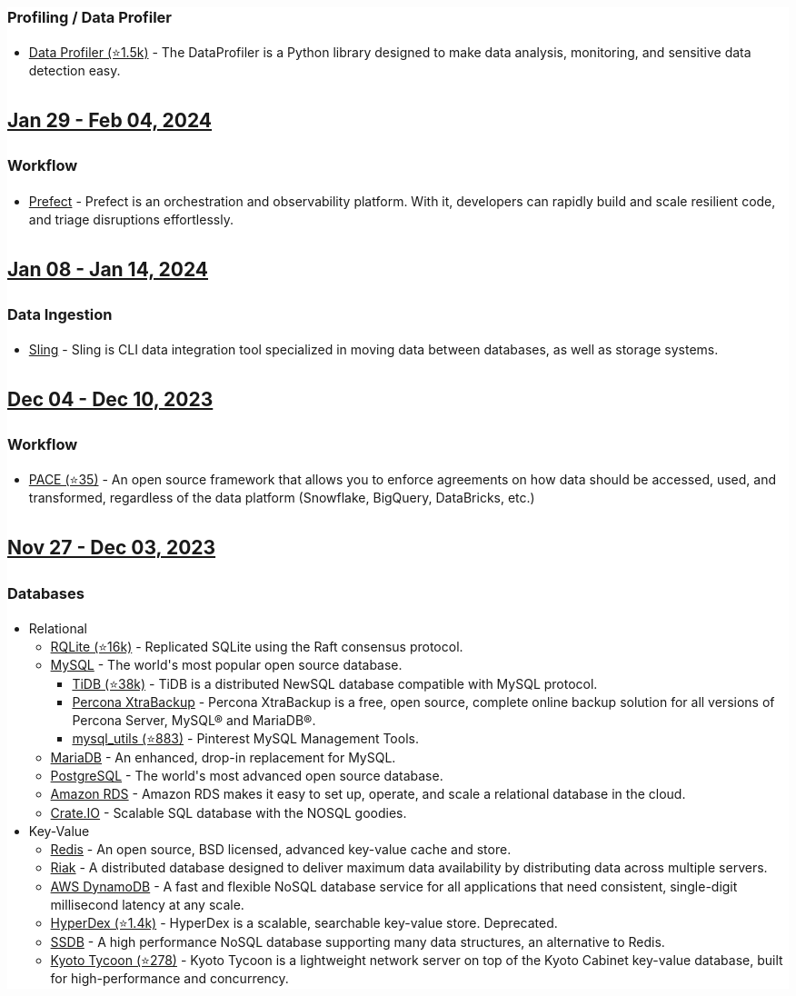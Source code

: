 ### Profiling / Data Profiler

*   [Data Profiler (⭐1.5k)](https://github.com/capitalone/dataprofiler) - The DataProfiler is a Python library designed to make data analysis, monitoring, and sensitive data detection easy.

## [Jan 29 - Feb 04, 2024](/content/2024/5/README.md)

### Workflow

*   [Prefect](https://prefect.io/) - Prefect is an orchestration and observability platform. With it, developers can rapidly build and scale resilient code, and triage disruptions effortlessly.

## [Jan 08 - Jan 14, 2024](/content/2024/2/README.md)

### Data Ingestion

*   [Sling](https://slingdata.io/) - Sling is CLI data integration tool specialized in moving data between databases, as well as storage systems.

## [Dec 04 - Dec 10, 2023](/content/2023/49/README.md)

### Workflow

*   [PACE (⭐35)](https://github.com/getstrm/pace) - An open source framework that allows you to enforce agreements on how data should be accessed, used, and transformed, regardless of the data platform (Snowflake, BigQuery, DataBricks, etc.)

## [Nov 27 - Dec 03, 2023](/content/2023/48/README.md)

### Databases

*   Relational
    *   [RQLite (⭐16k)](https://github.com/rqlite/rqlite) - Replicated SQLite using the Raft consensus protocol.
    *   [MySQL](https://www.mysql.com/) - The world's most popular open source database.
        *   [TiDB (⭐38k)](https://github.com/pingcap/tidb) - TiDB is a distributed NewSQL database compatible with MySQL protocol.
        *   [Percona XtraBackup](https://www.percona.com/software/mysql-database/percona-xtrabackup) - Percona XtraBackup is a free, open source, complete online backup solution for all versions of Percona Server, MySQL® and MariaDB®.
        *   [mysql\_utils (⭐883)](https://github.com/pinterest/mysql_utils) - Pinterest MySQL Management Tools.
    *   [MariaDB](https://mariadb.org/) - An enhanced, drop-in replacement for MySQL.
    *   [PostgreSQL](https://www.postgresql.org/) - The world's most advanced open source database.
    *   [Amazon RDS](https://aws.amazon.com/rds/) - Amazon RDS makes it easy to set up, operate, and scale a relational database in the cloud.
    *   [Crate.IO](https://crate.io/) - Scalable SQL database with the NOSQL goodies.
*   Key-Value
    *   [Redis](https://redis.io/) - An open source, BSD licensed, advanced key-value cache and store.
    *   [Riak](https://docs.basho.com/riak/kv/) - A distributed database designed to deliver maximum data availability by distributing data across multiple servers.
    *   [AWS DynamoDB](https://aws.amazon.com/dynamodb/) - A fast and flexible NoSQL database service for all applications that need consistent, single-digit millisecond latency at any scale.
    *   [HyperDex (⭐1.4k)](https://github.com/rescrv/HyperDex) - HyperDex is a scalable, searchable key-value store. Deprecated.
    *   [SSDB](https://ssdb.io) - A high performance NoSQL database supporting many data structures, an alternative to Redis.
    *   [Kyoto Tycoon (⭐278)](https://github.com/alticelabs/kyoto) - Kyoto Tycoon is a lightweight network server on top of the Kyoto Cabinet key-value database, built for high-performance and concurrency.